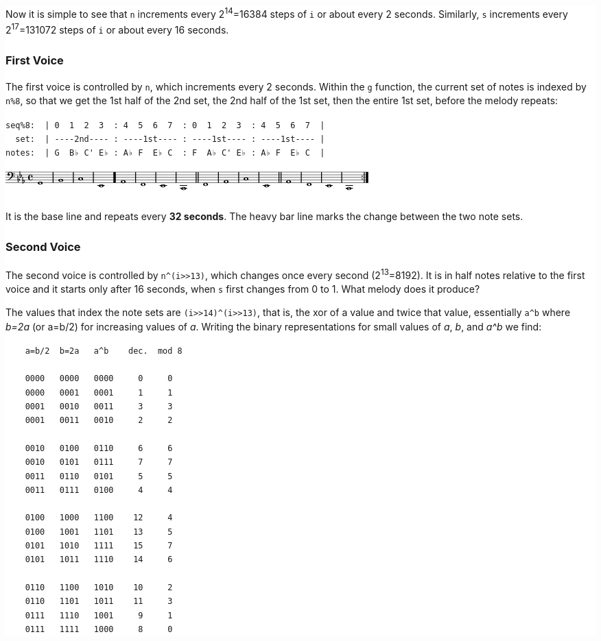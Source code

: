 Now it is simple to see that `n` increments every 2<sup>14</sup>=16384
steps of `i` or about every 2 seconds. Similarly, `s` increments every
2<sup>17</sup>=131072 steps of `i` or about every 16 seconds.

### First Voice

The first voice is controlled by `n`, which increments every
2 seconds. Within the `g` function, the current set of notes is
indexed by `n%8`, so that we get the 1st half of the 2nd set,
the 2nd half of the 1st set, then the entire 1st set, before
the melody repeats:

```text
seq%8:  | 0  1  2  3  : 4  5  6  7  : 0  1  2  3  : 4  5  6  7  |
  set:  | ----2nd---- : ----1st---- : ----1st---- : ----1st---- |
notes:  | G  B♭ C' E♭ : A♭ F  E♭ C  : F  A♭ C' E♭ : A♭ F  E♭ C  |
```

![First Voice](doc/voice1.png)

It is the base line and repeats every **32 seconds**.
The heavy bar line marks the change between the two
note sets.

### Second Voice

The second voice is controlled by `n^(i>>13)`, which changes
once every second (2<sup>13</sup>=8192). It is in half notes
relative to the first voice and it starts only after 16 seconds,
when `s` first changes from 0 to 1. What melody does it produce?

The values that index the note sets are `(i>>14)^(i>>13)`, that is,
the xor of a value and twice that value, essentially `a^b` where
*b=2a* (or a=b/2) for increasing values of *a*. Writing the binary
representations for small values of *a*, *b*, and *a^b* we find:

```text
    a=b/2  b=2a   a^b    dec.  mod 8

    0000   0000   0000     0     0
    0000   0001   0001     1     1
    0001   0010   0011     3     3
    0001   0011   0010     2     2

    0010   0100   0110     6     6
    0010   0101   0111     7     7
    0011   0110   0101     5     5
    0011   0111   0100     4     4

    0100   1000   1100    12     4
    0100   1001   1101    13     5
    0101   1010   1111    15     7
    0101   1011   1110    14     6

    0110   1100   1010    10     2
    0110   1101   1011    11     3
    0111   1110   1001     9     1
    0111   1111   1000     8     0
```
